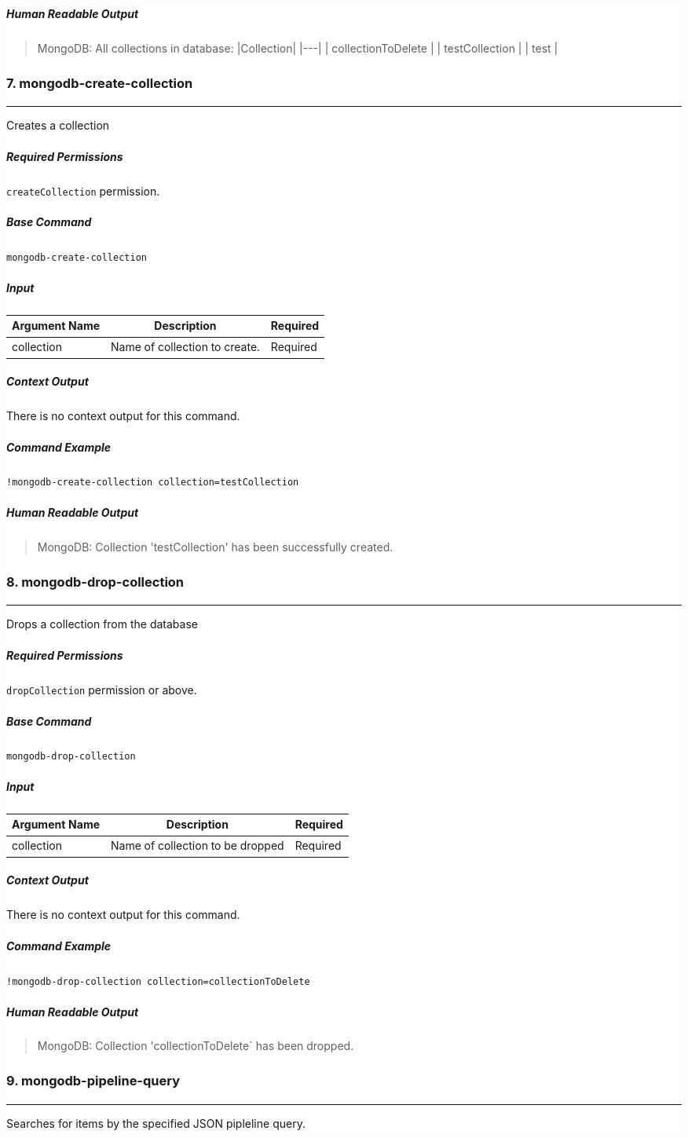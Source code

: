 ##### Human Readable Output
>MongoDB: All collections in database:
>|Collection|
>|---|
>| collectionToDelete |
>| testCollection |
>| test |


### 7. mongodb-create-collection
---
Creates a collection
##### Required Permissions
`createCollection` permission.
##### Base Command

`mongodb-create-collection`
##### Input

| **Argument Name** | **Description** | **Required** |
| --- | --- | --- |
| collection | Name of collection to create. | Required | 


##### Context Output

There is no context output for this command.

##### Command Example
```!mongodb-create-collection collection=testCollection```

##### Human Readable Output
>MongoDB: Collection 'testCollection' has been successfully created.

### 8. mongodb-drop-collection
---
Drops a collection from the database
##### Required Permissions
`dropCollection` permission or above.
##### Base Command

`mongodb-drop-collection`
##### Input

| **Argument Name** | **Description** | **Required** |
| --- | --- | --- |
| collection | Name of collection to be dropped | Required | 


##### Context Output

There is no context output for this command.

##### Command Example
```!mongodb-drop-collection collection=collectionToDelete```

##### Human Readable Output
>MongoDB: Collection 'collectionToDelete` has been dropped.

### 9. mongodb-pipeline-query
***
Searches for items by the specified JSON pipleline query.


```